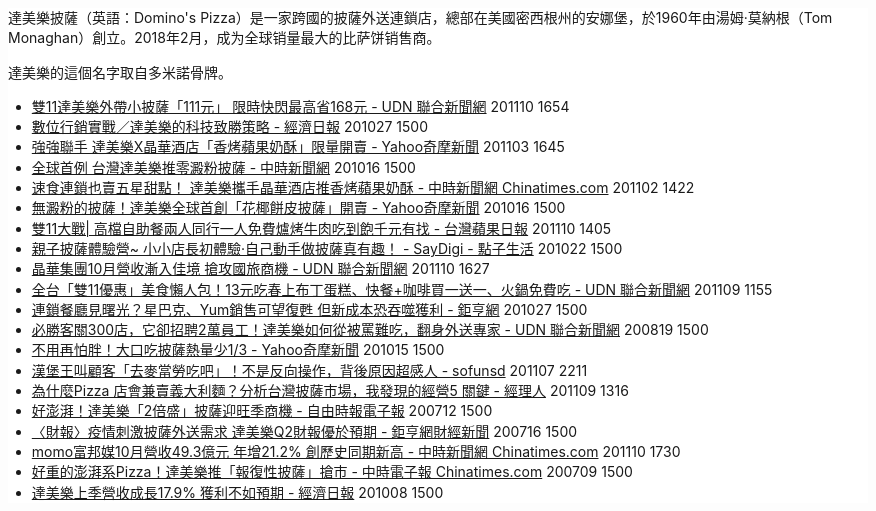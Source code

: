 達美樂披薩（英語：Domino's Pizza）是一家跨國的披薩外送連鎖店，總部在美國密西根州的安娜堡，於1960年由湯姆·莫納根（Tom Monaghan）創立。2018年2月，成为全球销量最大的比萨饼销售商。

達美樂的這個名字取自多米諾骨牌。
- [雙11達美樂外帶小披薩「111元」 限時快閃最高省168元 - UDN 聯合新聞網](https://udn.com/news/story/7270/5004190 "雙11達美樂外帶小披薩「111元」 限時快閃最高省168元 - UDN 聯合新聞網") 201110 1654
- [數位行銷實戰／達美樂的科技致勝策略 - 經濟日報](https://money.udn.com/money/story/8944/4965637 "數位行銷實戰／達美樂的科技致勝策略 - 經濟日報") 201027 1500
- [強強聯手 達美樂X晶華酒店「香烤蘋果奶酥」限量開賣 - Yahoo奇摩新聞](https://tw.news.yahoo.com/%E5%BC%B7%E5%BC%B7%E8%81%AF%E6%89%8B-%E9%81%94%E7%BE%8E%E6%A8%82x%E6%99%B6%E8%8F%AF%E9%85%92%E5%BA%97-%E9%A6%99%E7%83%A4%E8%98%8B%E6%9E%9C%E5%A5%B6%E9%85%A5-%E9%99%90%E9%87%8F%E9%96%8B%E8%B3%A3-084513982.html "強強聯手 達美樂X晶華酒店「香烤蘋果奶酥」限量開賣 - Yahoo奇摩新聞") 201103 1645
- [全球首例 台灣達美樂推零澱粉披薩 - 中時新聞網](https://www.chinatimes.com/newspapers/20201016000279-260204 "全球首例 台灣達美樂推零澱粉披薩 - 中時新聞網") 201016 1500
- [速食連鎖也賣五星甜點！ 達美樂攜手晶華酒店推香烤蘋果奶酥 - 中時新聞網 Chinatimes.com](https://www.chinatimes.com/realtimenews/20201102003130-260415 "速食連鎖也賣五星甜點！ 達美樂攜手晶華酒店推香烤蘋果奶酥 - 中時新聞網 Chinatimes.com") 201102 1422
- [無澱粉的披薩！達美樂全球首創「花椰餅皮披薩」開賣 - Yahoo奇摩新聞](https://tw.news.yahoo.com/%E7%84%A1%E6%BE%B1%E7%B2%89%E7%9A%84%E6%8A%AB%E8%96%A9-%E9%81%94%E7%BE%8E%E6%A8%82%E5%85%A8%E7%90%83%E9%A6%96%E5%89%B5-%E8%8A%B1%E6%A4%B0%E9%A4%85%E7%9A%AE%E6%8A%AB%E8%96%A9-%E9%96%8B%E8%B3%A3-130058301.html "無澱粉的披薩！達美樂全球首創「花椰餅皮披薩」開賣 - Yahoo奇摩新聞") 201016 1500
- [雙11大戰| 高檔自助餐兩人同行一人免費爐烤牛肉吃到飽千元有找 - 台灣蘋果日報](https://tw.appledaily.com/life/20201110/4N6KUL3I7NHILNJ3ORMXTNLWIM/ "雙11大戰| 高檔自助餐兩人同行一人免費爐烤牛肉吃到飽千元有找 - 台灣蘋果日報") 201110 1405
- [親子披薩體驗營~ 小小店長初體驗‧自己動手做披薩真有趣！ - SayDigi - 點子生活](https://www.saydigi.com/2020/10/503969.html "親子披薩體驗營~ 小小店長初體驗‧自己動手做披薩真有趣！ - SayDigi - 點子生活") 201022 1500
- [晶華集團10月營收漸入佳境 搶攻國旅商機 - UDN 聯合新聞網](https://udn.com/news/story/7241/5004130?from=udn-ch1_breaknews-1-cate6-news "晶華集團10月營收漸入佳境 搶攻國旅商機 - UDN 聯合新聞網") 201110 1627
- [全台「雙11優惠」美食懶人包！13元吃春上布丁蛋糕、快餐+咖啡買一送一、火鍋免費吃 - UDN 聯合新聞網](https://udn.com/news/story/7193/4998858 "全台「雙11優惠」美食懶人包！13元吃春上布丁蛋糕、快餐+咖啡買一送一、火鍋免費吃 - UDN 聯合新聞網") 201109 1155
- [連鎖餐廳見曙光？星巴克、Yum銷售可望復甦 但新成本恐吞噬獲利 - 鉅亨網](https://m.cnyes.com/news/id/4536217 "連鎖餐廳見曙光？星巴克、Yum銷售可望復甦 但新成本恐吞噬獲利 - 鉅亨網") 201027 1500
- [必勝客關300店，它卻招聘2萬員工！達美樂如何從被罵難吃，翻身外送專家 - UDN 聯合新聞網](https://udn.com/news/story/6811/4792851 "必勝客關300店，它卻招聘2萬員工！達美樂如何從被罵難吃，翻身外送專家 - UDN 聯合新聞網") 200819 1500
- [不用再怕胖！大口吃披薩熱量少1/3 - Yahoo奇摩新聞](https://tw.news.yahoo.com/%E4%B8%8D%E7%94%A8%E5%86%8D%E6%80%95%E8%83%96-%E5%A4%A7%E5%8F%A3%E5%90%83%E6%8A%AB%E8%96%A9%E7%86%B1%E9%87%8F%E5%B0%911-3-024059595.html "不用再怕胖！大口吃披薩熱量少1/3 - Yahoo奇摩新聞") 201015 1500
- [漢堡王叫顧客「去麥當勞吃吧」！不是反向操作，背後原因超感人 - sofunsd](https://www.sofunsd.com/%E6%BC%A2%E5%A0%A1%E7%8E%8B%E5%8F%AB%E9%A1%A7%E5%AE%A2%E3%80%8C%E5%8E%BB%E9%BA%A5%E7%95%B6%E5%8B%9E%E5%90%83%E5%90%A7%E3%80%8D%EF%BC%81%E4%B8%8D%E6%98%AF%E5%8F%8D%E5%90%91%E6%93%8D%E4%BD%9C%EF%BC%8C/ "漢堡王叫顧客「去麥當勞吃吧」！不是反向操作，背後原因超感人 - sofunsd") 201107 2211
- [為什麼Pizza 店會兼賣義大利麵？分析台灣披薩市場，我發現的經營5 關鍵 - 經理人](https://www.managertoday.com.tw/articles/view/61915 "為什麼Pizza 店會兼賣義大利麵？分析台灣披薩市場，我發現的經營5 關鍵 - 經理人") 201109 1316
- [好澎湃！達美樂「2倍盛」披薩迎旺季商機 - 自由時報電子報](https://ec.ltn.com.tw/article/breakingnews/3226060 "好澎湃！達美樂「2倍盛」披薩迎旺季商機 - 自由時報電子報") 200712 1500
- [〈財報〉疫情刺激披薩外送需求 達美樂Q2財報優於預期 - 鉅亨網財經新聞](https://m.cnyes.com/news/id/4506963 "〈財報〉疫情刺激披薩外送需求 達美樂Q2財報優於預期 - 鉅亨網財經新聞") 200716 1500
- [momo富邦媒10月營收49.3億元 年增21.2% 創歷史同期新高 - 中時新聞網 Chinatimes.com](https://www.chinatimes.com/realtimenews/20201110005012-260410 "momo富邦媒10月營收49.3億元 年增21.2% 創歷史同期新高 - 中時新聞網 Chinatimes.com") 201110 1730
- [好重的澎湃系Pizza！達美樂推「報復性披薩」搶市 - 中時電子報 Chinatimes.com](https://www.chinatimes.com/realtimenews/20200709001632-260405 "好重的澎湃系Pizza！達美樂推「報復性披薩」搶市 - 中時電子報 Chinatimes.com") 200709 1500
- [達美樂上季營收成長17.9% 獲利不如預期 - 經濟日報](https://money.udn.com/money/story/5599/4921329 "達美樂上季營收成長17.9% 獲利不如預期 - 經濟日報") 201008 1500
